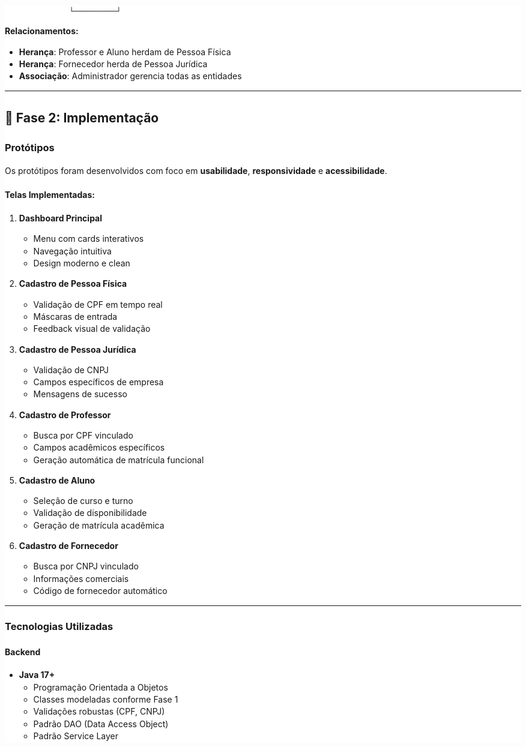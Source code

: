 ```
               └──────────┘
```

**Relacionamentos:**
- **Herança**: Professor e Aluno herdam de Pessoa Física
- **Herança**: Fornecedor herda de Pessoa Jurídica
- **Associação**: Administrador gerencia todas as entidades

---

## 🚀 Fase 2: Implementação

### Protótipos

Os protótipos foram desenvolvidos com foco em **usabilidade**, **responsividade** e **acessibilidade**.

#### Telas Implementadas:

1. **Dashboard Principal**
   - Menu com cards interativos
   - Navegação intuitiva
   - Design moderno e clean

2. **Cadastro de Pessoa Física**
   - Validação de CPF em tempo real
   - Máscaras de entrada
   - Feedback visual de validação

3. **Cadastro de Pessoa Jurídica**
   - Validação de CNPJ
   - Campos específicos de empresa
   - Mensagens de sucesso

4. **Cadastro de Professor**
   - Busca por CPF vinculado
   - Campos acadêmicos específicos
   - Geração automática de matrícula funcional

5. **Cadastro de Aluno**
   - Seleção de curso e turno
   - Validação de disponibilidade
   - Geração de matrícula acadêmica

6. **Cadastro de Fornecedor**
   - Busca por CNPJ vinculado
   - Informações comerciais
   - Código de fornecedor automático

---

### Tecnologias Utilizadas

#### Backend
- **Java 17+**
  - Programação Orientada a Objetos
  - Classes modeladas conforme Fase 1
  - Validações robustas (CPF, CNPJ)
  - Padrão DAO (Data Access Object)
  - Padrão Service Layer
